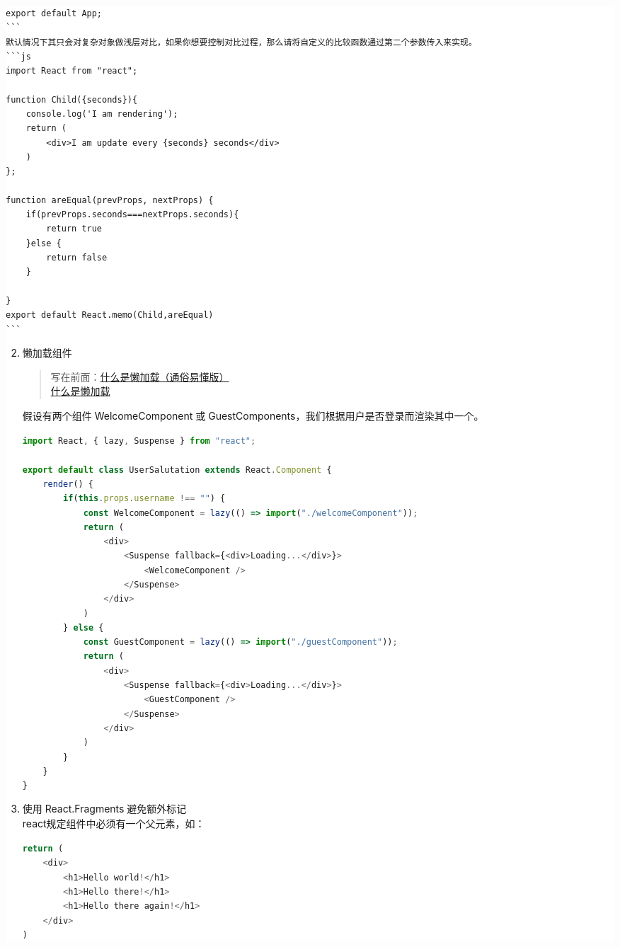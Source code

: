     export default App;
    ```
    默认情况下其只会对复杂对象做浅层对比，如果你想要控制对比过程，那么请将自定义的比较函数通过第二个参数传入来实现。
    ```js
    import React from "react";

    function Child({seconds}){
        console.log('I am rendering');
        return (
            <div>I am update every {seconds} seconds</div>
        )
    };

    function areEqual(prevProps, nextProps) {
        if(prevProps.seconds===nextProps.seconds){
            return true
        }else {
            return false
        }

    }
    export default React.memo(Child,areEqual)
    ```
2. 懒加载组件
    > 写在前面：[什么是懒加载（通俗易懂版）](https://juejin.cn/post/6847902221539999752)  
    > [什么是懒加载](https://www.jianshu.com/p/4876a4fe7731)
    > 
    假设有两个组件 WelcomeComponent 或 GuestComponents，我们根据用户是否登录而渲染其中一个。
    ```js
    import React, { lazy, Suspense } from "react";

    export default class UserSalutation extends React.Component {
        render() {
            if(this.props.username !== "") {
                const WelcomeComponent = lazy(() => import("./welcomeComponent"));
                return (
                    <div>
                        <Suspense fallback={<div>Loading...</div>}>
                            <WelcomeComponent />
                        </Suspense>
                    </div>
                )
            } else {
                const GuestComponent = lazy(() => import("./guestComponent"));
                return (
                    <div>
                        <Suspense fallback={<div>Loading...</div>}>
                            <GuestComponent />
                        </Suspense>
                    </div>
                )
            }
        }
    }
    ```
3. 使用 React.Fragments 避免额外标记  
react规定组件中必须有一个父元素，如：
    ```js
    return (
        <div>
            <h1>Hello world!</h1>
            <h1>Hello there!</h1>
            <h1>Hello there again!</h1>
        </div>
    )